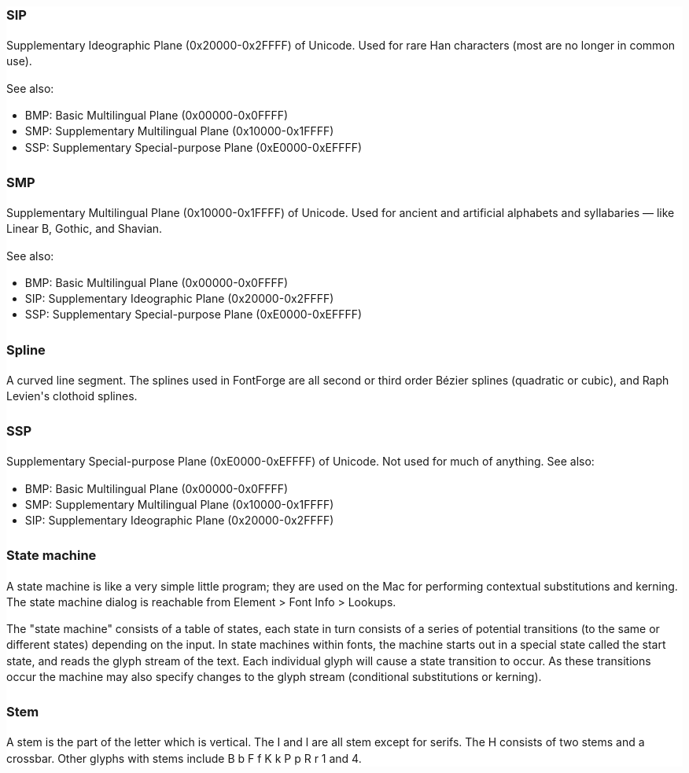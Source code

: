### SIP

Supplementary Ideographic Plane (0x20000-0x2FFFF) of Unicode. Used for rare Han characters (most are no longer in common use).

See also:

* BMP: Basic Multilingual Plane (0x00000-0x0FFFF)
* SMP: Supplementary Multilingual Plane (0x10000-0x1FFFF)
* SSP: Supplementary Special-purpose Plane (0xE0000-0xEFFFF)



### SMP

Supplementary Multilingual Plane (0x10000-0x1FFFF) of Unicode. Used for ancient and artificial alphabets and syllabaries &mdash; like Linear B, Gothic, and Shavian.

See also:

* BMP: Basic Multilingual Plane (0x00000-0x0FFFF)
* SIP: Supplementary Ideographic Plane (0x20000-0x2FFFF)
* SSP: Supplementary Special-purpose Plane (0xE0000-0xEFFFF)



### Spline

A curved line segment. The splines used in FontForge are all second or third order B&eacute;zier splines (quadratic or cubic), and Raph Levien's clothoid splines.

### SSP

Supplementary Special-purpose Plane (0xE0000-0xEFFFF) of Unicode. Not used for much of anything. See also:

* BMP: Basic Multilingual Plane (0x00000-0x0FFFF)
* SMP: Supplementary Multilingual Plane (0x10000-0x1FFFF)
* SIP: Supplementary Ideographic Plane (0x20000-0x2FFFF)



### State machine

A state machine is like a very simple little program; they are used on the Mac for performing contextual substitutions and kerning. The state machine dialog is reachable from Element &gt; Font Info &gt; Lookups.

The "state machine" consists of a table of states, each state in turn consists of a series of potential transitions (to the same or different states) depending on the input. In state machines within fonts, the machine starts out in a special state called the start state, and reads the glyph stream of the text. Each individual glyph will cause a state transition to occur. As these transitions occur the machine may also specify changes to the glyph stream (conditional substitutions or kerning).

### Stem

A stem is the part of the letter which is vertical. The I and l are all stem except for serifs. The H consists of two stems and a crossbar. Other glyphs with stems include B b F f K k P p R r 1 and 4.
